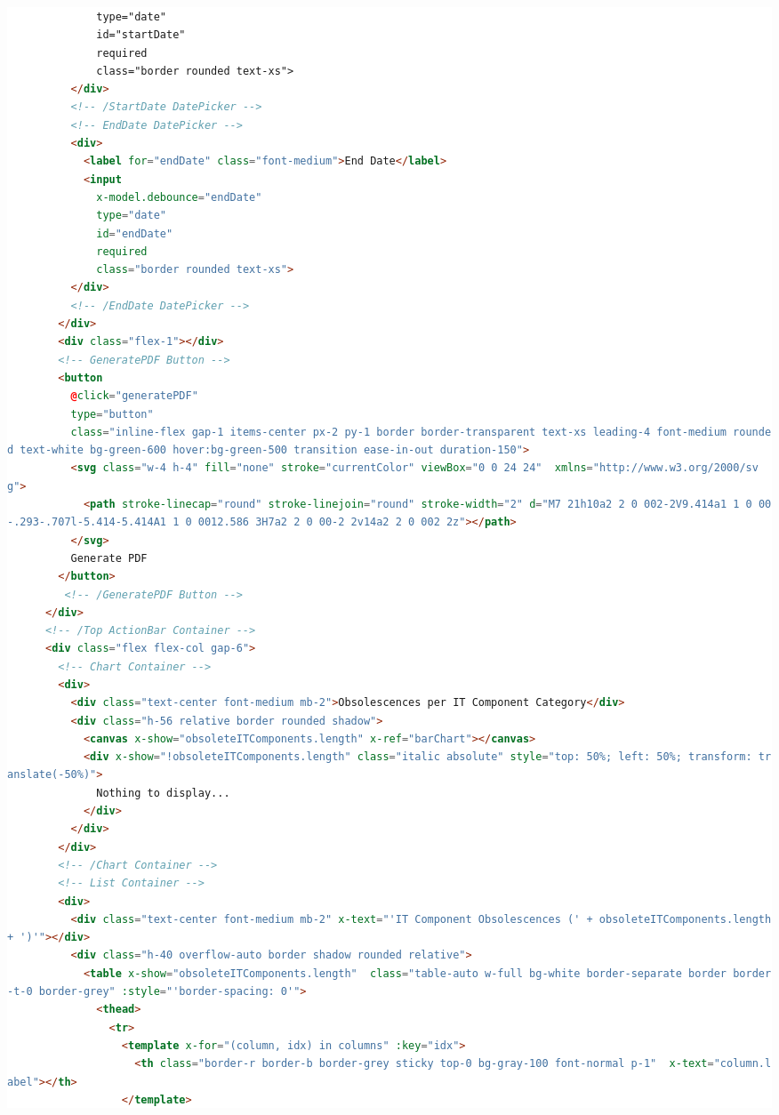 ```html
              type="date"
              id="startDate"
              required
              class="border rounded text-xs">
          </div>
          <!-- /StartDate DatePicker -->
          <!-- EndDate DatePicker -->
          <div>
            <label for="endDate" class="font-medium">End Date</label>
            <input
              x-model.debounce="endDate"
              type="date"
              id="endDate"
              required
              class="border rounded text-xs">
          </div>
          <!-- /EndDate DatePicker -->
        </div>
        <div class="flex-1"></div>
        <!-- GeneratePDF Button -->
        <button
          @click="generatePDF"
          type="button"
          class="inline-flex gap-1 items-center px-2 py-1 border border-transparent text-xs leading-4 font-medium rounded text-white bg-green-600 hover:bg-green-500 transition ease-in-out duration-150">
          <svg class="w-4 h-4" fill="none" stroke="currentColor" viewBox="0 0 24 24"  xmlns="http://www.w3.org/2000/svg">
            <path stroke-linecap="round" stroke-linejoin="round" stroke-width="2" d="M7 21h10a2 2 0 002-2V9.414a1 1 0 00-.293-.707l-5.414-5.414A1 1 0 0012.586 3H7a2 2 0 00-2 2v14a2 2 0 002 2z"></path>
          </svg>
          Generate PDF
        </button>
         <!-- /GeneratePDF Button -->
      </div>
      <!-- /Top ActionBar Container -->
      <div class="flex flex-col gap-6">
        <!-- Chart Container -->
        <div>
          <div class="text-center font-medium mb-2">Obsolescences per IT Component Category</div>
          <div class="h-56 relative border rounded shadow">
            <canvas x-show="obsoleteITComponents.length" x-ref="barChart"></canvas>
            <div x-show="!obsoleteITComponents.length" class="italic absolute" style="top: 50%; left: 50%; transform: translate(-50%)">
              Nothing to display...
            </div>
          </div>
        </div>
        <!-- /Chart Container -->
        <!-- List Container -->
        <div>
          <div class="text-center font-medium mb-2" x-text="'IT Component Obsolescences (' + obsoleteITComponents.length + ')'"></div>
          <div class="h-40 overflow-auto border shadow rounded relative">
            <table x-show="obsoleteITComponents.length"  class="table-auto w-full bg-white border-separate border border-t-0 border-grey" :style="'border-spacing: 0'">
              <thead>
                <tr>
                  <template x-for="(column, idx) in columns" :key="idx">
                    <th class="border-r border-b border-grey sticky top-0 bg-gray-100 font-normal p-1"  x-text="column.label"></th>
                  </template>
```
